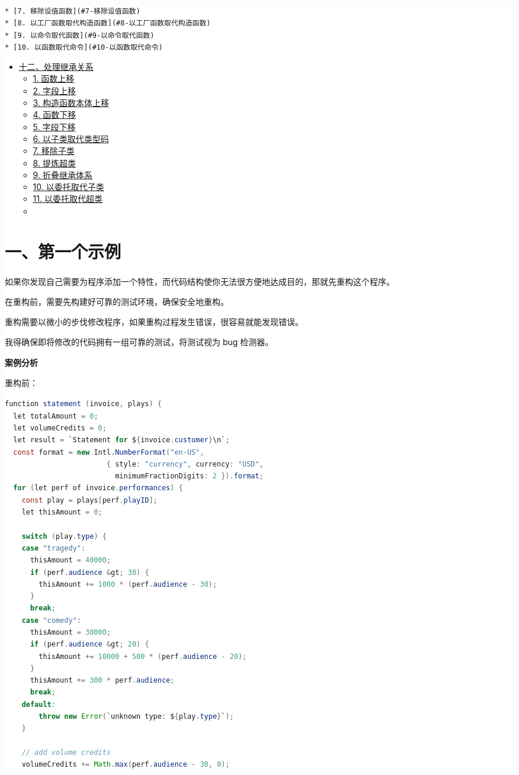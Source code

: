     * [7. 移除设值函数](#7-移除设值函数)
    * [8. 以工厂函数取代构造函数](#8-以工厂函数取代构造函数)
    * [9. 以命令取代函数](#9-以命令取代函数)
    * [10. 以函数取代命令](#10-以函数取代命令)
* [十二、处理继承关系](#十二处理继承关系)
    * [1. 函数上移](#1-函数上移)
    * [2. 字段上移](#2-字段上移)
    * [3. 构造函数本体上移](#3-构造函数本体上移)
    * [4. 函数下移](#4-函数下移)
    * [5. 字段下移](#5-字段下移)
    * [6. 以子类取代类型码](#6-以子类取代类型码)
    * [7. 移除子类](#7-移除子类)
    * [8. 提炼超类](#8-提炼超类)
    * [9. 折叠继承体系](#9-折叠继承体系)
    * [10. 以委托取代子类](#10-以委托取代子类)
    * [11. 以委托取代超类](#11-以委托取代超类)
    * <!-- GFM-TOC -->


# 一、第一个示例

如果你发现自己需要为程序添加一个特性，而代码结构使你无法很方便地达成目的，那就先重构这个程序。

在重构前，需要先构建好可靠的测试环境，确保安全地重构。

重构需要以微小的步伐修改程序，如果重构过程发生错误，很容易就能发现错误。

我得确保即将修改的代码拥有一组可靠的测试，将测试视为 bug 检测器。



**案例分析** 

重构前：

```java
function statement (invoice, plays) {
  let totalAmount = 0;
  let volumeCredits = 0;
  let result = `Statement for ${invoice.customer}\n`;
  const format = new Intl.NumberFormat("en-US",
                        { style: "currency", currency: "USD",
                          minimumFractionDigits: 2 }).format;
  for (let perf of invoice.performances) {
    const play = plays[perf.playID];
    let thisAmount = 0;

    switch (play.type) {
    case "tragedy":
      thisAmount = 40000;
      if (perf.audience &gt; 30) {
        thisAmount += 1000 * (perf.audience - 30);
      }
      break;
    case "comedy":
      thisAmount = 30000;
      if (perf.audience &gt; 20) {
        thisAmount += 10000 + 500 * (perf.audience - 20);
      }
      thisAmount += 300 * perf.audience;
      break;
    default:
        throw new Error(`unknown type: ${play.type}`);
    }

    // add volume credits
    volumeCredits += Math.max(perf.audience - 30, 0);
```